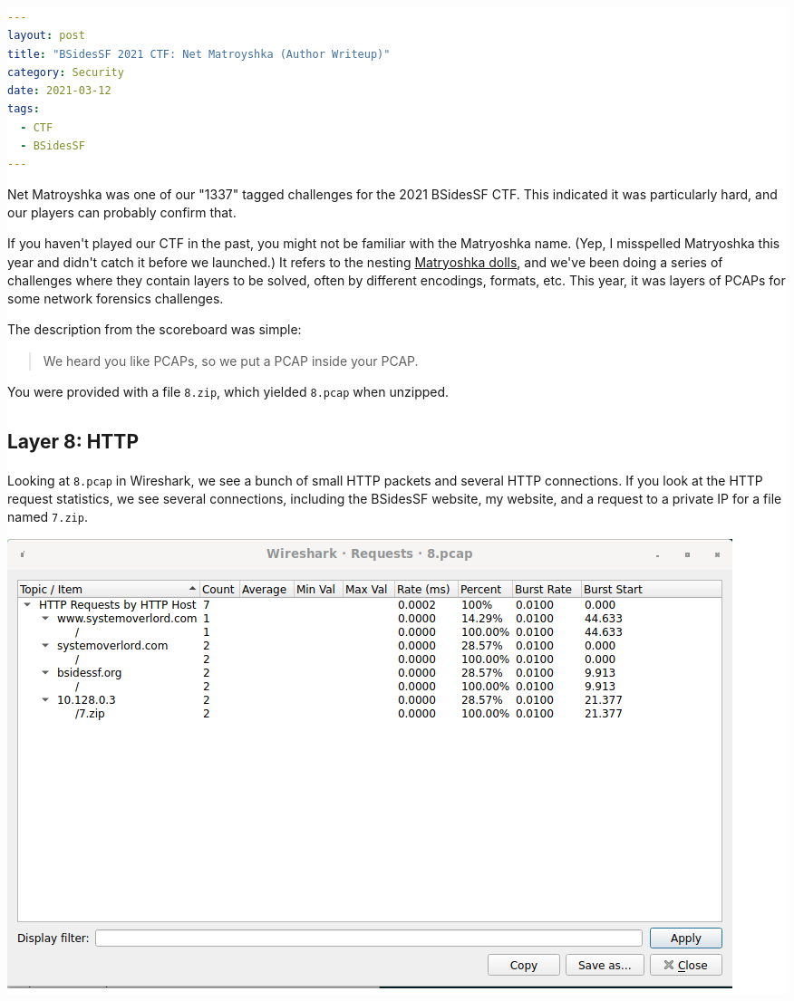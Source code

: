 ```yaml
---
layout: post
title: "BSidesSF 2021 CTF: Net Matroyshka (Author Writeup)"
category: Security
date: 2021-03-12
tags:
  - CTF
  - BSidesSF
---
```


Net Matroyshka was one of our "1337" tagged challenges for the 2021 BSidesSF
CTF.  This indicated it was particularly hard, and our players can probably
confirm that.

If you haven't played our CTF in the past, you might not be familiar with the
Matryoshka name.  (Yep, I misspelled Matryoshka this year and didn't catch it
before we launched.)  It refers to the nesting [Matryoshka
dolls](https://en.wikipedia.org/wiki/Matryoshka_doll), and we've been doing a
series of challenges where they contain layers to be solved, often by different
encodings, formats, etc.  This year, it was layers of PCAPs for some network
forensics challenges.



The description from the scoreboard was simple:

> We heard you like PCAPs, so we put a PCAP inside your PCAP.

You were provided with a file `8.zip`, which yielded `8.pcap` when unzipped.

## Layer 8: HTTP

Looking at `8.pcap` in Wireshark, we see a bunch of small HTTP packets and
several HTTP connections.  If you look at the HTTP request statistics, we see
several connections, including the BSidesSF website, my website, and a request
to a private IP for a file named `7.zip`.

![HTTP Requests](/img/bsidessf/nm_8_1.png)
